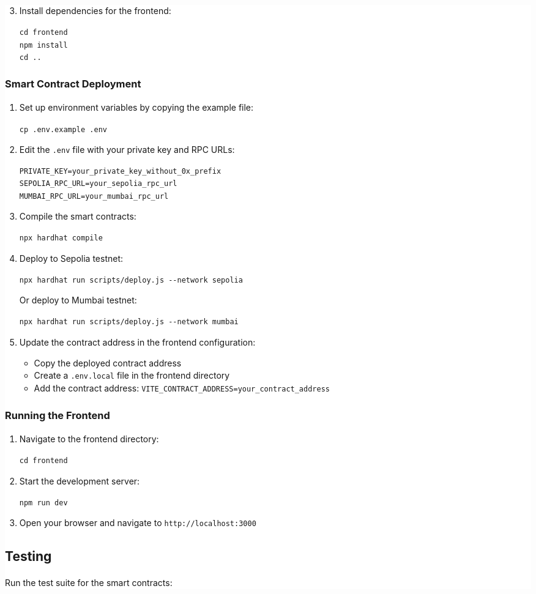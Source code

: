 3. Install dependencies for the frontend:
   ```
   cd frontend
   npm install
   cd ..
   ```

### Smart Contract Deployment

1. Set up environment variables by copying the example file:
   ```
   cp .env.example .env
   ```

2. Edit the `.env` file with your private key and RPC URLs:
   ```
   PRIVATE_KEY=your_private_key_without_0x_prefix
   SEPOLIA_RPC_URL=your_sepolia_rpc_url
   MUMBAI_RPC_URL=your_mumbai_rpc_url
   ```

3. Compile the smart contracts:
   ```
   npx hardhat compile
   ```

4. Deploy to Sepolia testnet:
   ```
   npx hardhat run scripts/deploy.js --network sepolia
   ```
   
   Or deploy to Mumbai testnet:
   ```
   npx hardhat run scripts/deploy.js --network mumbai
   ```

5. Update the contract address in the frontend configuration:
   - Copy the deployed contract address
   - Create a `.env.local` file in the frontend directory
   - Add the contract address: `VITE_CONTRACT_ADDRESS=your_contract_address`

### Running the Frontend

1. Navigate to the frontend directory:
   ```
   cd frontend
   ```

2. Start the development server:
   ```
   npm run dev
   ```

3. Open your browser and navigate to `http://localhost:3000`

## Testing

Run the test suite for the smart contracts:
